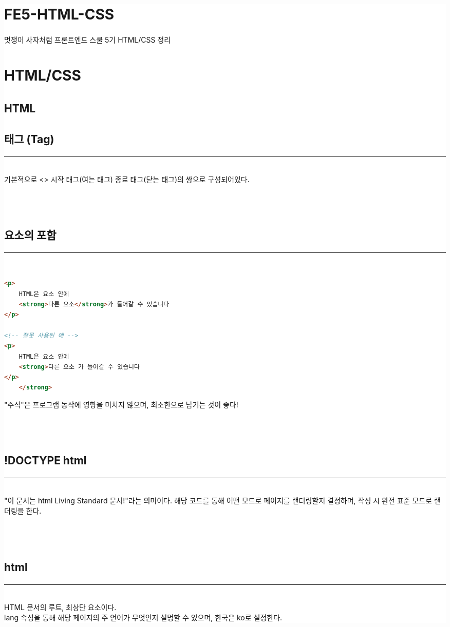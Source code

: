 # FE5-HTML-CSS
멋쟁이 사자처럼 프론트엔드 스쿨 5기 HTML/CSS 정리

# HTML/CSS

## HTML
## 태그 (Tag)
---
<br>
기본적으로 <> 시작 태그(여는 태그) </> 종료 태그(닫는 태그)의 쌍으로 구성되어있다.

<br></br>
## 요소의 포함
---
<br>

```html
<p>
	HTML은 요소 안에 
	<strong>다른 요소</strong>가 들어갈 수 있습니다
</p>

<!-- 잘못 사용된 예 -->
<p>
	HTML은 요소 안에 
	<strong>다른 요소 가 들어갈 수 있습니다
</p>
	</strong>
```
"주석"은 프로그램 동작에 영향을 미치지 않으며, 최소한으로 남기는 것이 좋다!

<br></br>
## !DOCTYPE html
---
<br>
"이 문서는 html Living Standard 문서!"라는 의미이다.
해당 코드를 통해 어떤 모드로 페이지를 랜더링할지 결정하며, 작성 시 완전 표준 모드로 랜더링을 한다.

<br></br>
## html
---
<br>
HTML 문서의 루트, 최상단 요소이다. <br>
lang 속성을 통해 해당 페이지의 주 언어가 무엇인지 설멍할 수 있으며, 한국은 ko로 설정한다.
